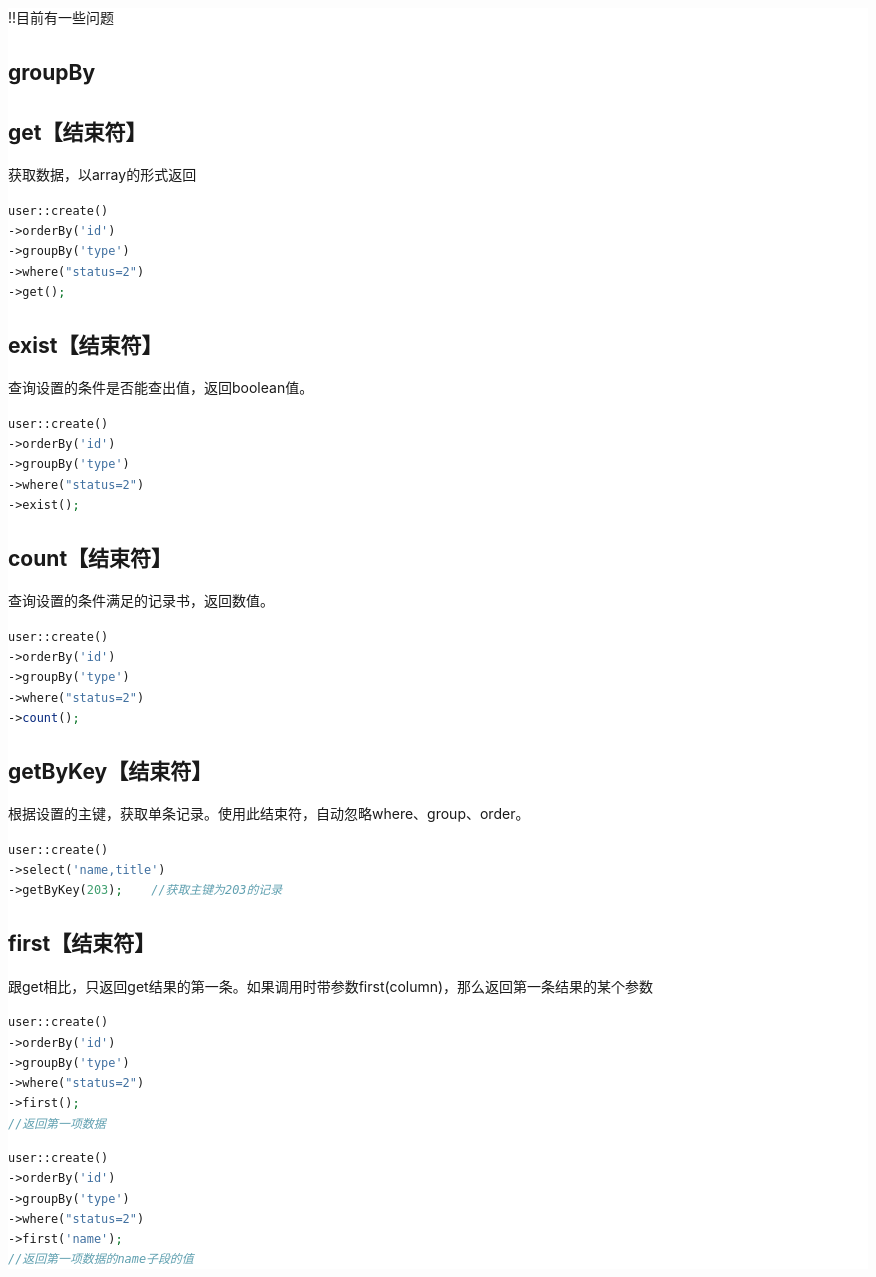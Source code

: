 !!目前有一些问题
## groupBy
```php

```


## get【结束符】
获取数据，以array的形式返回
```php
user::create()
->orderBy('id')
->groupBy('type')
->where("status=2")
->get();
```
## exist【结束符】
查询设置的条件是否能查出值，返回boolean值。
```php
user::create()
->orderBy('id')
->groupBy('type')
->where("status=2")
->exist();
```
## count【结束符】
查询设置的条件满足的记录书，返回数值。
```php
user::create()
->orderBy('id')
->groupBy('type')
->where("status=2")
->count();
```

## getByKey【结束符】
根据设置的主键，获取单条记录。使用此结束符，自动忽略where、group、order。
```php
user::create()
->select('name,title')
->getByKey(203);	//获取主键为203的记录
```
## first【结束符】
跟get相比，只返回get结果的第一条。如果调用时带参数first(column)，那么返回第一条结果的某个参数
```php
user::create()
->orderBy('id')
->groupBy('type')
->where("status=2")
->first();
//返回第一项数据
```
```php
user::create()
->orderBy('id')
->groupBy('type')
->where("status=2")
->first('name');
//返回第一项数据的name子段的值
```
